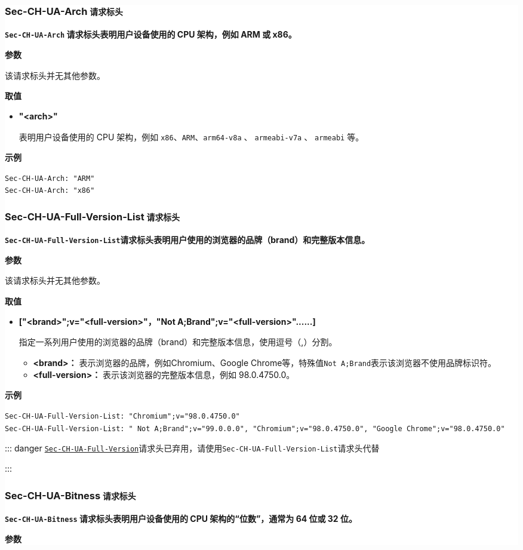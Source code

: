 

### **Sec-CH-UA-Arch** `请求标头`

**`Sec-CH-UA-Arch` 请求标头表明用户设备使用的 CPU 架构，例如 ARM 或 x86。**

**参数**

该请求标头并无其他参数。

**取值**

- **"\<arch>"**

  表明用户设备使用的 CPU 架构，例如 `x86`、`ARM`、`arm64-v8a` 、 `armeabi-v7a` 、 `armeabi` 等。

**示例**

```http
Sec-CH-UA-Arch: "ARM"
Sec-CH-UA-Arch: "x86"
```



### **Sec-CH-UA-Full-Version-List** `请求标头`

**`Sec-CH-UA-Full-Version-List`请求标头表明用户使用的浏览器的品牌（brand）和完整版本信息。**

**参数**

该请求标头并无其他参数。

**取值**

- **["\<brand>";v="\<full-version>"，"Not A;Brand";v="\<full-version>"......]**

  指定一系列用户使用的浏览器的品牌（brand）和完整版本信息，使用逗号（,）分割。

  - **\<brand>：** 表示浏览器的品牌，例如Chromium、Google Chrome等，特殊值`Not A;Brand`表示该浏览器不使用品牌标识符。
  - **\<full-version>：** 表示该浏览器的完整版本信息，例如 98.0.4750.0。

**示例**

```http
Sec-CH-UA-Full-Version-List: "Chromium";v="98.0.4750.0"
Sec-CH-UA-Full-Version-List: " Not A;Brand";v="99.0.0.0", "Chromium";v="98.0.4750.0", "Google Chrome";v="98.0.4750.0"
```

::: danger [`Sec-CH-UA-Full-Version`](https://developer.mozilla.org/zh-CN/docs/Web/HTTP/Headers/Sec-CH-UA-Full-Version)请求头已弃用，请使用`Sec-CH-UA-Full-Version-List`请求头代替

:::



### **Sec-CH-UA-Bitness** `请求标头`

**`Sec-CH-UA-Bitness` 请求标头表明用户设备使用的 CPU 架构的“位数”，通常为 64 位或 32 位。**

**参数**
